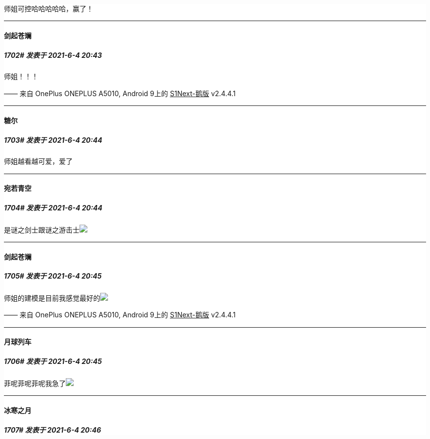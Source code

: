 
师姐可控哈哈哈哈哈，赢了！


*****

####  剑起苍斓  
##### 1702#       发表于 2021-6-4 20:43


师姐！！！

—— 来自 OnePlus ONEPLUS A5010, Android 9上的 [S1Next-鹅版](https://github.com/ykrank/S1-Next/releases) v2.4.4.1


*****

####  糖尔  
##### 1703#       发表于 2021-6-4 20:44


师姐越看越可爱，爱了


*****

####  宛若青空  
##### 1704#       发表于 2021-6-4 20:44


是谜之剑士跟谜之游击士<img src="https://static.saraba1st.com/image/smiley/face2017/068.png" referrerpolicy="no-referrer">


*****

####  剑起苍斓  
##### 1705#       发表于 2021-6-4 20:45


师姐的建模是目前我感觉最好的<img src="https://static.saraba1st.com/image/smiley/face2017/075.png" referrerpolicy="no-referrer">

—— 来自 OnePlus ONEPLUS A5010, Android 9上的 [S1Next-鹅版](https://github.com/ykrank/S1-Next/releases) v2.4.4.1


*****

####  月球列车  
##### 1706#       发表于 2021-6-4 20:45


菲呢菲呢菲呢我急了<img src="https://static.saraba1st.com/image/smiley/face2017/126.png" referrerpolicy="no-referrer">


*****

####  冰寒之月  
##### 1707#       发表于 2021-6-4 20:46
